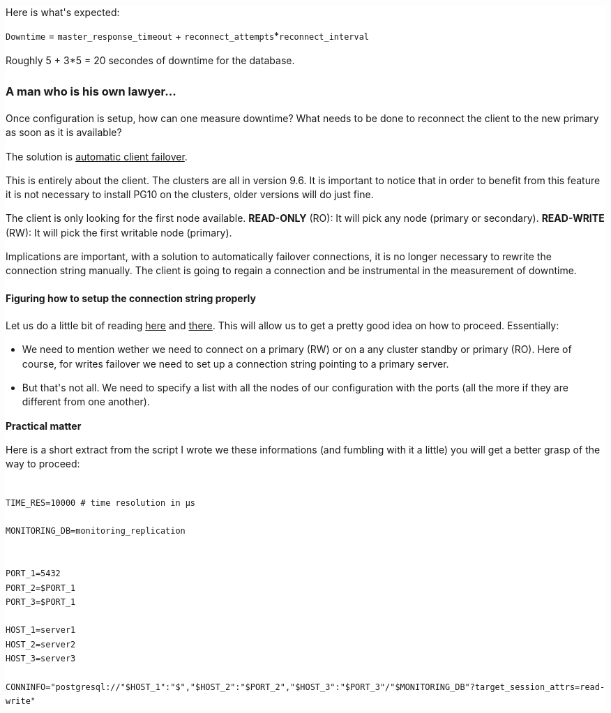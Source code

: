 Here is what's expected:
 
`Downtime` = `master_response_timeout` + `reconnect_attempts`*`reconnect_interval`

Roughly 5 + 3*5 = 20 secondes of downtime for the database.


### A man who is his own lawyer...


Once configuration is setup, how can one measure downtime?
What needs to be done to reconnect the client to the new primary as soon as it is available?

The solution is [automatic client failover](https://wiki.postgresql.org/wiki/New_in_postgres_10#Connection_Failover_and_Routing_in_libpq).

This is entirely about the client. The clusters are all in version 9.6.
It is important to notice that in order to benefit from this feature it is not necessary to install PG10 on the clusters, older versions will do just fine.

The client is only looking for the first node available.
**READ-ONLY** (RO): It will pick any node (primary or secondary).
**READ-WRITE** (RW): It will pick the first writable node (primary).

Implications are important, with a solution to automatically failover connections, it is no longer necessary to rewrite the connection string manually.
The client is going to regain a connection and be instrumental in the measurement of downtime.

#### Figuring how to setup the connection string properly

Let us do a little  bit of reading [here](http://paquier.xyz/postgresql-2/postgres-10-libpq-read-write/) and [there](http://paquier.xyz/postgresql-2/postgres-10-multi-host-connstr/). This will allow us to get a pretty good idea on how to proceed.
Essentially:

* We need to mention wether we need to connect on a primary (RW) or on a any cluster standby or primary (RO).
Here of course, for writes failover we need to set up a connection string pointing to a primary server.

* But that's not all. We need to specify a list with all the nodes of our configuration with the ports (all the more if they are different from one another).

**Practical matter**

Here is a short extract from the script I wrote we these informations (and fumbling with it a little) you will get a better grasp of the way to proceed:

~~~

TIME_RES=10000 # time resolution in µs

MONITORING_DB=monitoring_replication


PORT_1=5432
PORT_2=$PORT_1
PORT_3=$PORT_1

HOST_1=server1
HOST_2=server2
HOST_3=server3

CONNINFO="postgresql://"$HOST_1":"$","$HOST_2":"$PORT_2","$HOST_3":"$PORT_3"/"$MONITORING_DB"?target_session_attrs=read-write"

~~~
